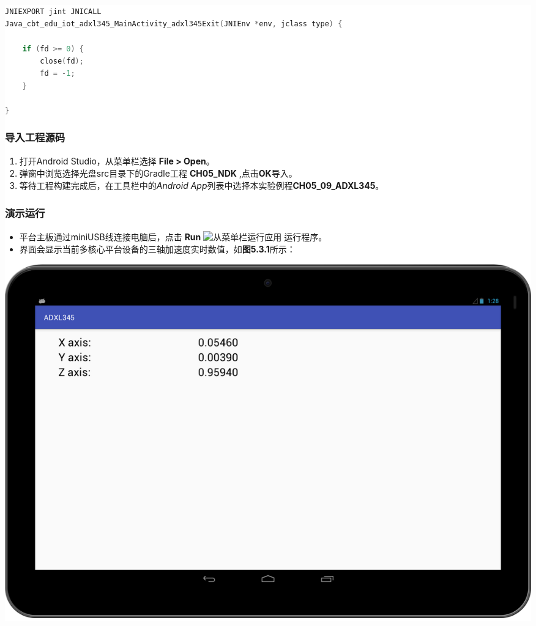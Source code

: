 ```c
JNIEXPORT jint JNICALL
Java_cbt_edu_iot_adxl345_MainActivity_adxl345Exit(JNIEnv *env, jclass type) {

    if (fd >= 0) {
        close(fd);
        fd = -1;
    }

}
```

### 导入工程源码

1.  打开Android Studio，从菜单栏选择 **File \> Open**。
2.  弹窗中浏览选择光盘src目录下的Gradle工程 **CH05_NDK** ,点击**OK**导入。
3.  等待工程构建完成后，在工具栏中的*Android App*列表中选择本实验例程**CH05_09_ADXL345**。

### 演示运行

- 平台主板通过miniUSB线连接电脑后，点击 **Run**
![从菜单栏运行应用](https://developer.android.com/studio/images/buttons/toolbar-run.png)
运行程序。
- 界面会显示当前多核心平台设备的三轴加速度实时数值，如**图5.3.1**所示：

![adxl345界面](/chapter4/experiment09/ch05_09_ui.png)
